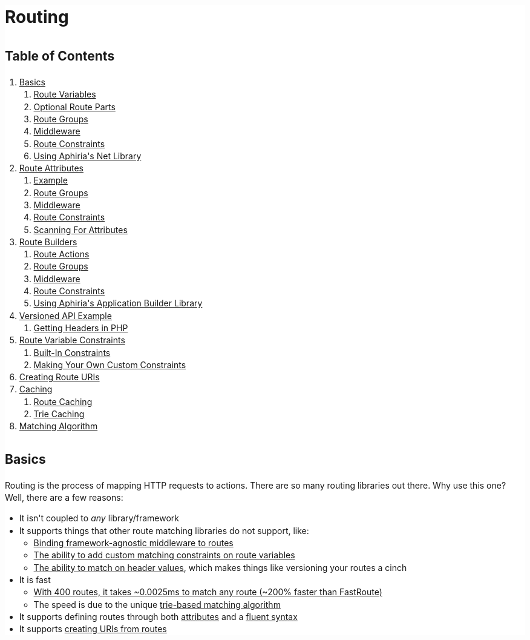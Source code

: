 <h1 id="doc-title">Routing</h1>

<nav class="toc-nav" markdown="1">

<div class="toc-nav-contents" markdown="1">

<h2 id="table-of-contents">Table of Contents</h2>

1. [Basics](#basics)
   1. [Route Variables](#route-variables)
   2. [Optional Route Parts](#optional-route-parts)
   3. [Route Groups](#route-groups)
   4. [Middleware](#middleware)
   5. [Route Constraints](#route-constraints)
   6. [Using Aphiria's Net Library](#using-aphirias-net-library)
2. [Route Attributes](#route-attributes)
   1. [Example](#route-attributes-example)
   2. [Route Groups](#route-attributes-groups)
   3. [Middleware](#route-attributes-middleware)
   4. [Route Constraints](#route-attributes-constraints)
   5. [Scanning For Attributes](#scanning-for-attributes)
3. [Route Builders](#route-builders)
   1. [Route Actions](#route-builders-actions)
   2. [Route Groups](#route-builders-groups)
   3. [Middleware](#route-builders-middleware)
   4. [Route Constraints](#route-builders-constraints)
   5. [Using Aphiria's Application Builder Library](#using-aphirias-application-builder-library)
4. [Versioned API Example](#versioned-api-example)
   1. [Getting Headers in PHP](#getting-php-headers)
5. [Route Variable Constraints](#route-variable-constraints)
   1. [Built-In Constraints](#built-in-constraints)
   2. [Making Your Own Custom Constraints](#making-your-own-custom-constraints)
6. [Creating Route URIs](#creating-route-uris)
7. [Caching](#caching)
   1. [Route Caching](#route-caching)
   2. [Trie Caching](#trie-caching)
8. [Matching Algorithm](#matching-algorithm)

</div>

</nav>

<h2 id="basics">Basics</h2>

Routing is the process of mapping HTTP requests to actions.  There are so many routing libraries out there.  Why use this one?  Well, there are a few reasons:

* It isn't coupled to _any_ library/framework
* It supports things that other route matching libraries do not support, like:
  * [Binding framework-agnostic middleware to routes](#middleware)
  * [The ability to add custom matching constraints on route variables](#route-variable-constraints)
  * [The ability to match on header values](#versioned-api-example), which makes things like versioning your routes a cinch
* It is fast
  * <a href="https://github.com/aphiria/aphiria/blob/0.x/src/Router/bin/benchmarks.php" target="_blank">With 400 routes, it takes ~0.0025ms to match any route (~200% faster than FastRoute)</a>
  * The speed is due to the unique [trie-based matching algorithm](#matching-algorithm)
* It supports defining routes through both [attributes](#route-attributes) and a [fluent syntax](#route-builders)
* It supports [creating URIs from routes](#creating-route-uris)
